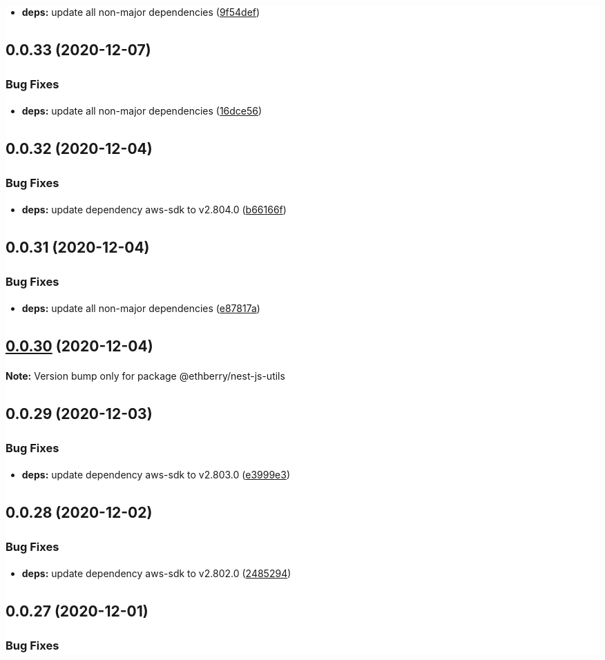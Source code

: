 - **deps:** update all non-major dependencies ([9f54def](https://github.com/memoryos/nest-js/commit/9f54def231c88ecbd4a9182b3dbbbd261c567395))

## 0.0.33 (2020-12-07)

### Bug Fixes

- **deps:** update all non-major dependencies ([16dce56](https://github.com/memoryos/nest-js/commit/16dce56fdecbe3fd888d1666fa56428eafc140df))

## 0.0.32 (2020-12-04)

### Bug Fixes

- **deps:** update dependency aws-sdk to v2.804.0 ([b66166f](https://github.com/memoryos/nest-js/commit/b66166f88ca497c4742a59fddb15b83ac7874eda))

## 0.0.31 (2020-12-04)

### Bug Fixes

- **deps:** update all non-major dependencies ([e87817a](https://github.com/memoryos/nest-js/commit/e87817a28a300e56de6bad2327fe494669c30402))

## [0.0.30](https://github.com/memoryos/nest-js/compare/@ethberry/nest-js-utils@0.0.29...@ethberry/nest-js-utils@0.0.30) (2020-12-04)

**Note:** Version bump only for package @ethberry/nest-js-utils

## 0.0.29 (2020-12-03)

### Bug Fixes

- **deps:** update dependency aws-sdk to v2.803.0 ([e3999e3](https://github.com/memoryos/nest-js/commit/e3999e30fd4789c24e7d66f7e8a0e3bba47e02a4))

## 0.0.28 (2020-12-02)

### Bug Fixes

- **deps:** update dependency aws-sdk to v2.802.0 ([2485294](https://github.com/memoryos/nest-js/commit/248529406e1e5c7748dcf6c68eb4f4ed9a4f321b))

## 0.0.27 (2020-12-01)

### Bug Fixes
